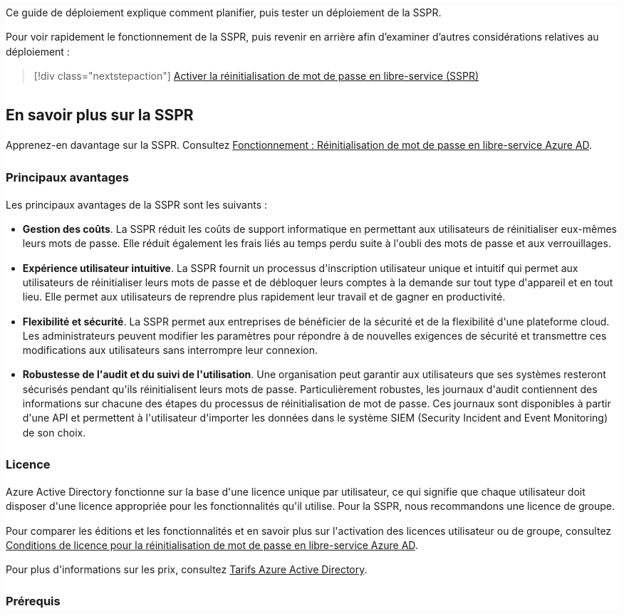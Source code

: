 Ce guide de déploiement explique comment planifier, puis tester un déploiement de la SSPR.

Pour voir rapidement le fonctionnement de la SSPR, puis revenir en arrière afin d’examiner d’autres considérations relatives au déploiement :

> [!div class="nextstepaction"]
> [Activer la réinitialisation de mot de passe en libre-service (SSPR)](tutorial-enable-sspr.md)

## <a name="learn-about-sspr"></a>En savoir plus sur la SSPR

Apprenez-en davantage sur la SSPR. Consultez [Fonctionnement : Réinitialisation de mot de passe en libre-service Azure AD](https://docs.microsoft.com/azure/active-directory/authentication/concept-sspr-howitworks).

### <a name="key-benefits"></a>Principaux avantages

Les principaux avantages de la SSPR sont les suivants :

* **Gestion des coûts**. La SSPR réduit les coûts de support informatique en permettant aux utilisateurs de réinitialiser eux-mêmes leurs mots de passe. Elle réduit également les frais liés au temps perdu suite à l'oubli des mots de passe et aux verrouillages. 

* **Expérience utilisateur intuitive**. La SSPR fournit un processus d'inscription utilisateur unique et intuitif qui permet aux utilisateurs de réinitialiser leurs mots de passe et de débloquer leurs comptes à la demande sur tout type d'appareil et en tout lieu. Elle permet aux utilisateurs de reprendre plus rapidement leur travail et de gagner en productivité.

* **Flexibilité et sécurité**. La SSPR permet aux entreprises de bénéficier de la sécurité et de la flexibilité d'une plateforme cloud. Les administrateurs peuvent modifier les paramètres pour répondre à de nouvelles exigences de sécurité et transmettre ces modifications aux utilisateurs sans interrompre leur connexion.

* **Robustesse de l'audit et du suivi de l'utilisation**. Une organisation peut garantir aux utilisateurs que ses systèmes resteront sécurisés pendant qu'ils réinitialisent leurs mots de passe. Particulièrement robustes, les journaux d'audit contiennent des informations sur chacune des étapes du processus de réinitialisation de mot de passe. Ces journaux sont disponibles à partir d'une API et permettent à l'utilisateur d'importer les données dans le système SIEM (Security Incident and Event Monitoring) de son choix.

### <a name="licensing"></a>Licence

Azure Active Directory fonctionne sur la base d'une licence unique par utilisateur, ce qui signifie que chaque utilisateur doit disposer d'une licence appropriée pour les fonctionnalités qu'il utilise. Pour la SSPR, nous recommandons une licence de groupe. 

Pour comparer les éditions et les fonctionnalités et en savoir plus sur l'activation des licences utilisateur ou de groupe, consultez [Conditions de licence pour la réinitialisation de mot de passe en libre-service Azure AD](https://docs.microsoft.com/azure/active-directory/authentication/concept-sspr-licensing).

Pour plus d'informations sur les prix, consultez [Tarifs Azure Active Directory](https://azure.microsoft.com/pricing/details/active-directory/).

### <a name="prerequisites"></a>Prérequis
